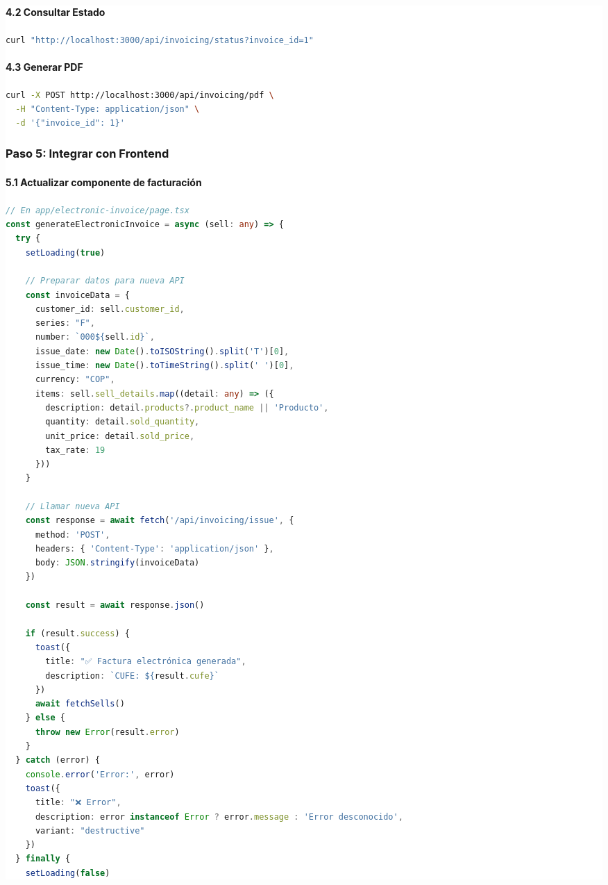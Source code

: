 #### **4.2 Consultar Estado**
```bash
curl "http://localhost:3000/api/invoicing/status?invoice_id=1"
```

#### **4.3 Generar PDF**
```bash
curl -X POST http://localhost:3000/api/invoicing/pdf \
  -H "Content-Type: application/json" \
  -d '{"invoice_id": 1}'
```

### **Paso 5: Integrar con Frontend**

#### **5.1 Actualizar componente de facturación**
```typescript
// En app/electronic-invoice/page.tsx
const generateElectronicInvoice = async (sell: any) => {
  try {
    setLoading(true)
    
    // Preparar datos para nueva API
    const invoiceData = {
      customer_id: sell.customer_id,
      series: "F",
      number: `000${sell.id}`,
      issue_date: new Date().toISOString().split('T')[0],
      issue_time: new Date().toTimeString().split(' ')[0],
      currency: "COP",
      items: sell.sell_details.map((detail: any) => ({
        description: detail.products?.product_name || 'Producto',
        quantity: detail.sold_quantity,
        unit_price: detail.sold_price,
        tax_rate: 19
      }))
    }

    // Llamar nueva API
    const response = await fetch('/api/invoicing/issue', {
      method: 'POST',
      headers: { 'Content-Type': 'application/json' },
      body: JSON.stringify(invoiceData)
    })

    const result = await response.json()
    
    if (result.success) {
      toast({ 
        title: "✅ Factura electrónica generada", 
        description: `CUFE: ${result.cufe}` 
      })
      await fetchSells()
    } else {
      throw new Error(result.error)
    }
  } catch (error) {
    console.error('Error:', error)
    toast({ 
      title: "❌ Error", 
      description: error instanceof Error ? error.message : 'Error desconocido',
      variant: "destructive" 
    })
  } finally {
    setLoading(false)
```